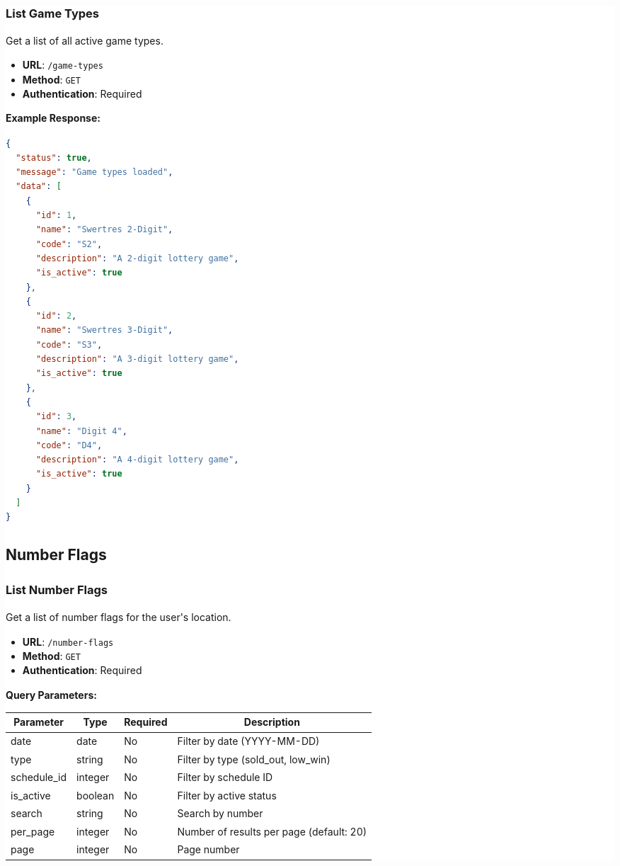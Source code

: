 ### List Game Types

Get a list of all active game types.

- **URL**: `/game-types`
- **Method**: `GET`
- **Authentication**: Required

**Example Response:**

```json
{
  "status": true,
  "message": "Game types loaded",
  "data": [
    {
      "id": 1,
      "name": "Swertres 2-Digit",
      "code": "S2",
      "description": "A 2-digit lottery game",
      "is_active": true
    },
    {
      "id": 2,
      "name": "Swertres 3-Digit",
      "code": "S3",
      "description": "A 3-digit lottery game",
      "is_active": true
    },
    {
      "id": 3,
      "name": "Digit 4",
      "code": "D4",
      "description": "A 4-digit lottery game",
      "is_active": true
    }
  ]
}
```

## Number Flags

### List Number Flags

Get a list of number flags for the user's location.

- **URL**: `/number-flags`
- **Method**: `GET`
- **Authentication**: Required

**Query Parameters:**

| Parameter | Type | Required | Description |
|-----------|------|----------|-------------|
| date | date | No | Filter by date (YYYY-MM-DD) |
| type | string | No | Filter by type (sold_out, low_win) |
| schedule_id | integer | No | Filter by schedule ID |
| is_active | boolean | No | Filter by active status |
| search | string | No | Search by number |
| per_page | integer | No | Number of results per page (default: 20) |
| page | integer | No | Page number |
